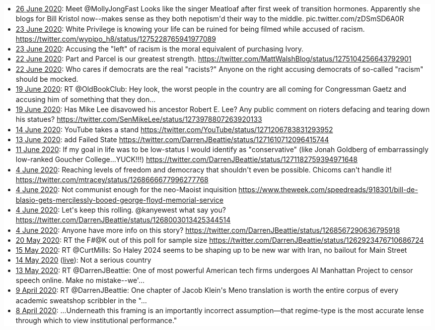 * [26 June 2020](https://web.archive.org/web/20200626223040/https://twitter.com/DarrenJBeattie/status/1276642595100385281): Meet  @MollyJongFast    Looks like the singer Meatloaf after first week of transition hormones.  Apparently she blogs for Bill Kristol now--makes sense as they both nepotism'd their way to the middle. pic.twitter.com/zDSmSD6A0R
* [23 June 2020](https://web.archive.org/web/20200623221108/https://twitter.com/DarrenJBeattie/status/1275544559016124422): White Privilege is knowing your life can be ruined for being filmed while accused of racism. https://twitter.com/wypipo_h8/status/1275228765941977089
* [23 June 2020](https://web.archive.org/web/20200623191802/https://twitter.com/DarrenJBeattie/status/1275506481941680128): Accusing the "left" of racism is the moral equivalent of purchasing Ivory.
* [22 June 2020](https://web.archive.org/web/20200622204954/https://twitter.com/DarrenJBeattie/status/1275168379528241153): Part and Parcel is our greatest strength. https://twitter.com/MattWalshBlog/status/1275104256643792901
* [22 June 2020](https://web.archive.org/web/20200622035300/https://twitter.com/DarrenJBeattie/status/1274912887979626497): Who cares if democrats are the real "racists?"  Anyone on the right accusing democrats of so-called "racism" should be mocked.
* [19 June 2020](https://web.archive.org/web/20200619205002/https://twitter.com/DarrenJBeattie/status/1274082033166401540): RT @OldBookClub: Hey look, the worst people in the country are all coming for Congressman Gaetz and accusing him of something that they don…
* [19 June 2020](https://web.archive.org/web/20200619182843/https://twitter.com/DarrenJBeattie/status/1274044819699044354): Has Mike Lee disavowed his ancestor Robert E. Lee?   Any public comment on rioters defacing and tearing down his statues? https://twitter.com/SenMikeLee/status/1273978807263920133
* [14 June 2020](https://web.archive.org/web/20200614162719/https://twitter.com/DarrenJBeattie/status/1272203530779209729): YouTube takes a stand https://twitter.com/YouTube/status/1271206783831293952
* [13 June 2020](https://web.archive.org/web/20200613015013/https://twitter.com/DarrenJBeattie/status/1271618033719672832): add Failed State https://twitter.com/DarrenJBeattie/status/1271610712096415744
* [11 June 2020](https://web.archive.org/web/20200611205804/https://twitter.com/DarrenJBeattie/status/1271183280621203468): If my goal in life was to be low-status I would identify as "conservative"  (like Jonah Goldberg of embarrassingly low-ranked Goucher College...YUCK!!!) https://twitter.com/DarrenJBeattie/status/1271182759394971648
* [ 4 June 2020](https://web.archive.org/web/20200604224423/https://twitter.com/DarrenJBeattie/status/1268674735707226115): Reaching levels of freedom and democracy that shouldn't even be possible.   Chicoms can't handle it! https://twitter.com/mtracey/status/1268666677996277768
* [ 4 June 2020](https://web.archive.org/web/20200604210925/https://twitter.com/DarrenJBeattie/status/1268649831419043840): Not communist enough for the neo-Maoist inquisition https://www.theweek.com/speedreads/918301/bill-de-blasio-gets-mercilessly-booed-george-floyd-memorial-service
* [ 4 June 2020](https://web.archive.org/web/20200604204029/https://twitter.com/DarrenJBeattie/status/1268643223402172428): Let's keep this rolling.   @kanyewest  what say you? https://twitter.com/DarrenJBeattie/status/1268003013425344514
* [ 4 June 2020](https://web.archive.org/web/20200604154657/https://twitter.com/DarrenJBeattie/status/1268568545828524038): Anyone have more info on this story? https://twitter.com/DarrenJBeattie/status/1268567290636795918
* [20 May 2020](https://web.archive.org/web/20200520015637/https://twitter.com/DarrenJBeattie/status/1262923930194583553): RT the F#@K out of this poll for sample size https://twitter.com/DarrenJBeattie/status/1262923476710686724
* [15 May 2020](https://web.archive.org/web/20200515151922/https://twitter.com/DarrenJBeattie/status/1261315242866466818): RT @CurtMills: So Haley 2024 seems to be shaping up to be new war with Iran, no bailout for Main Street
* [14 May 2020](https://web.archive.org/web/20200515083159/https://twitter.com/DarrenJBeattie/status/1261063155742134272) ([live](https://twitter.com/DarrenJBeattie/status/1261063142609649666)): Not a serious country
* [13 May 2020](https://web.archive.org/web/20200513184705/https://twitter.com/DarrenJBeattie/status/1260642740741775362): RT @DarrenJBeattie: One of most powerful American tech firms undergoes AI Manhattan Project to censor speech online.   Make no mistake--we'…
* [ 9 April 2020](https://web.archive.org/web/20200409191931/https://twitter.com/DarrenJBeattie/status/1248329715431112705): RT @DarrenJBeattie: One chapter of Jacob Klein's Meno translation is worth the entire corpus of every academic sweatshop scribbler in the "…
* [ 8 April 2020](https://web.archive.org/web/20200408214300/https://twitter.com/DarrenJBeattie/status/1248002950263214080): ...Underneath this framing is an importantly incorrect assumption—that regime-type is the most accurate lense through which to view institutional performance."